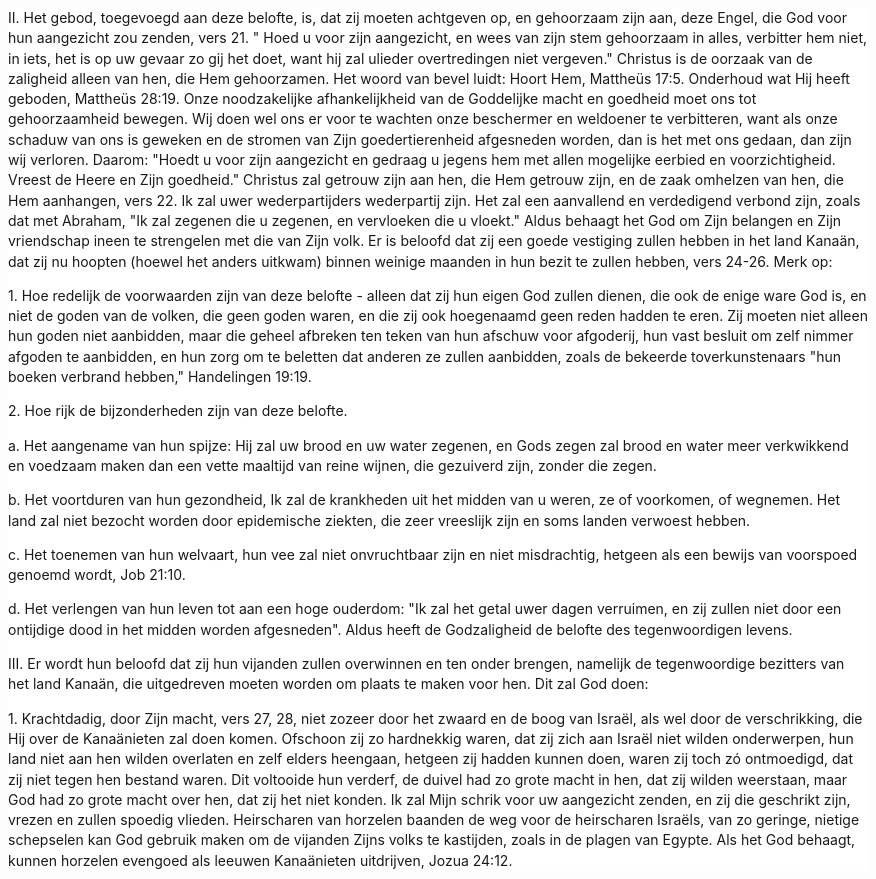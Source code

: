 II. Het gebod, toegevoegd aan deze belofte, is, dat zij moeten achtgeven op, en gehoorzaam zijn aan, deze Engel, die God voor hun aangezicht zou zenden, vers 21. " Hoed u voor zijn aangezicht, en wees van zijn stem gehoorzaam in alles, verbitter hem niet, in iets, het is op uw gevaar zo gij het doet, want hij zal ulieder overtredingen niet vergeven." Christus is de oorzaak van de zaligheid alleen van hen, die Hem gehoorzamen. Het woord van bevel luidt: Hoort Hem, Mattheüs 17:5. Onderhoud wat Hij heeft geboden, Mattheüs 28:19. Onze noodzakelijke afhankelijkheid van de Goddelijke macht en goedheid moet ons tot gehoorzaamheid bewegen. Wij doen wel ons er voor te wachten onze beschermer en weldoener te verbitteren, want als onze schaduw van ons is geweken en de stromen van Zijn goedertierenheid afgesneden worden, dan is het met ons gedaan, dan zijn wij verloren. Daarom: "Hoedt u voor zijn aangezicht en gedraag u jegens hem met allen mogelijke eerbied en voorzichtigheid. Vreest de Heere en Zijn goedheid." Christus zal getrouw zijn aan hen, die Hem getrouw zijn, en de zaak omhelzen van hen, die Hem aanhangen, vers 22. Ik zal uwer wederpartijders wederpartij zijn. Het zal een aanvallend en verdedigend verbond zijn, zoals dat met Abraham, "Ik zal zegenen die u zegenen, en vervloeken die u vloekt." Aldus behaagt het God om Zijn belangen en Zijn vriendschap ineen te strengelen met die van Zijn volk. Er is beloofd dat zij een goede vestiging zullen hebben in het land Kanaän, dat zij nu hoopten (hoewel het anders uitkwam) binnen weinige maanden in hun bezit te zullen hebben, vers 24-26. Merk op:

1\. Hoe redelijk de voorwaarden zijn van deze belofte - alleen dat zij hun eigen God zullen dienen, die ook de enige ware God is, en niet de goden van de volken, die geen goden waren, en die zij ook hoegenaamd geen reden hadden te eren. Zij moeten niet alleen hun goden niet aanbidden, maar die geheel afbreken ten teken van hun afschuw voor afgoderij, hun vast besluit om zelf nimmer afgoden te aanbidden, en hun zorg om te beletten dat anderen ze zullen aanbidden, zoals de bekeerde toverkunstenaars "hun boeken verbrand hebben," Handelingen 19:19.

2\. Hoe rijk de bijzonderheden zijn van deze belofte.

a. Het aangename van hun spijze: Hij zal uw brood en uw water zegenen, en Gods zegen zal brood en water meer verkwikkend en voedzaam maken dan een vette maaltijd van reine wijnen, die gezuiverd zijn, zonder die zegen.

b. Het voortduren van hun gezondheid, Ik zal de krankheden uit het midden van u weren, ze of voorkomen, of wegnemen. Het land zal niet bezocht worden door epidemische ziekten, die zeer vreeslijk zijn en soms landen verwoest hebben.

c. Het toenemen van hun welvaart, hun vee zal niet onvruchtbaar zijn en niet misdrachtig, hetgeen als een bewijs van voorspoed genoemd wordt, Job 21:10.

d. Het verlengen van hun leven tot aan een hoge ouderdom: "Ik zal het getal uwer dagen verruimen, en zij zullen niet door een ontijdige dood in het midden worden afgesneden". Aldus heeft de Godzaligheid de belofte des tegenwoordigen levens.

III. Er wordt hun beloofd dat zij hun vijanden zullen overwinnen en ten onder brengen, namelijk de tegenwoordige bezitters van het land Kanaän, die uitgedreven moeten worden om plaats te maken voor hen. Dit zal God doen:

1\. Krachtdadig, door Zijn macht, vers 27, 28, niet zozeer door het zwaard en de boog van Israël, als wel door de verschrikking, die Hij over de Kanaänieten zal doen komen. Ofschoon zij zo hardnekkig waren, dat zij zich aan Israël niet wilden onderwerpen, hun land niet aan hen wilden overlaten en zelf elders heengaan, hetgeen zij hadden kunnen doen, waren zij toch zó ontmoedigd, dat zij niet tegen hen bestand waren. Dit voltooide hun verderf, de duivel had zo grote macht in hen, dat zij wilden weerstaan, maar God had zo grote macht over hen, dat zij het niet konden. Ik zal Mijn schrik voor uw aangezicht zenden, en zij die geschrikt zijn, vrezen en zullen spoedig vlieden. Heirscharen van horzelen baanden de weg voor de heirscharen Israëls, van zo geringe, nietige schepselen kan God gebruik maken om de vijanden Zijns volks te kastijden, zoals in de plagen van Egypte. Als het God behaagt, kunnen horzelen evengoed als leeuwen Kanaänieten uitdrijven, Jozua 24:12.
